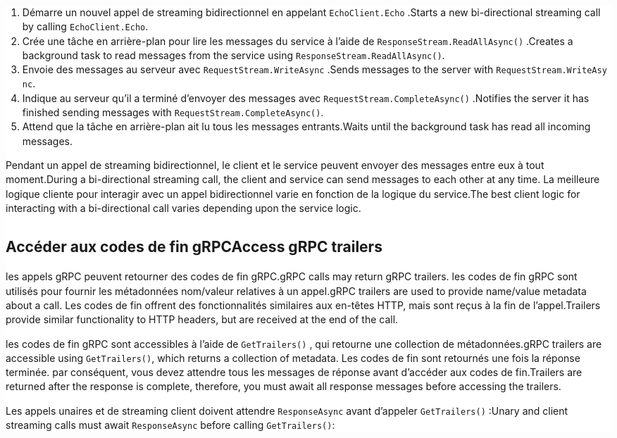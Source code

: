 1. <span data-ttu-id="71884-184">Démarre un nouvel appel de streaming bidirectionnel en appelant `EchoClient.Echo` .</span><span class="sxs-lookup"><span data-stu-id="71884-184">Starts a new bi-directional streaming call by calling `EchoClient.Echo`.</span></span>
2. <span data-ttu-id="71884-185">Crée une tâche en arrière-plan pour lire les messages du service à l’aide de `ResponseStream.ReadAllAsync()` .</span><span class="sxs-lookup"><span data-stu-id="71884-185">Creates a background task to read messages from the service using `ResponseStream.ReadAllAsync()`.</span></span>
3. <span data-ttu-id="71884-186">Envoie des messages au serveur avec `RequestStream.WriteAsync` .</span><span class="sxs-lookup"><span data-stu-id="71884-186">Sends messages to the server with `RequestStream.WriteAsync`.</span></span>
4. <span data-ttu-id="71884-187">Indique au serveur qu’il a terminé d’envoyer des messages avec `RequestStream.CompleteAsync()` .</span><span class="sxs-lookup"><span data-stu-id="71884-187">Notifies the server it has finished sending messages with `RequestStream.CompleteAsync()`.</span></span>
5. <span data-ttu-id="71884-188">Attend que la tâche en arrière-plan ait lu tous les messages entrants.</span><span class="sxs-lookup"><span data-stu-id="71884-188">Waits until the background task has read all incoming messages.</span></span>

<span data-ttu-id="71884-189">Pendant un appel de streaming bidirectionnel, le client et le service peuvent envoyer des messages entre eux à tout moment.</span><span class="sxs-lookup"><span data-stu-id="71884-189">During a bi-directional streaming call, the client and service can send messages to each other at any time.</span></span> <span data-ttu-id="71884-190">La meilleure logique cliente pour interagir avec un appel bidirectionnel varie en fonction de la logique du service.</span><span class="sxs-lookup"><span data-stu-id="71884-190">The best client logic for interacting with a bi-directional call varies depending upon the service logic.</span></span>

## <a name="access-grpc-trailers"></a><span data-ttu-id="71884-191">Accéder aux codes de fin gRPC</span><span class="sxs-lookup"><span data-stu-id="71884-191">Access gRPC trailers</span></span>

<span data-ttu-id="71884-192">les appels gRPC peuvent retourner des codes de fin gRPC.</span><span class="sxs-lookup"><span data-stu-id="71884-192">gRPC calls may return gRPC trailers.</span></span> <span data-ttu-id="71884-193">les codes de fin gRPC sont utilisés pour fournir les métadonnées nom/valeur relatives à un appel.</span><span class="sxs-lookup"><span data-stu-id="71884-193">gRPC trailers are used to provide name/value metadata about a call.</span></span> <span data-ttu-id="71884-194">Les codes de fin offrent des fonctionnalités similaires aux en-têtes HTTP, mais sont reçus à la fin de l’appel.</span><span class="sxs-lookup"><span data-stu-id="71884-194">Trailers provide similar functionality to HTTP headers, but are received at the end of the call.</span></span>

<span data-ttu-id="71884-195">les codes de fin gRPC sont accessibles à l’aide de `GetTrailers()` , qui retourne une collection de métadonnées.</span><span class="sxs-lookup"><span data-stu-id="71884-195">gRPC trailers are accessible using `GetTrailers()`, which returns a collection of metadata.</span></span> <span data-ttu-id="71884-196">Les codes de fin sont retournés une fois la réponse terminée. par conséquent, vous devez attendre tous les messages de réponse avant d’accéder aux codes de fin.</span><span class="sxs-lookup"><span data-stu-id="71884-196">Trailers are returned after the response is complete, therefore, you must await all response messages before accessing the trailers.</span></span>

<span data-ttu-id="71884-197">Les appels unaires et de streaming client doivent attendre `ResponseAsync` avant d’appeler `GetTrailers()` :</span><span class="sxs-lookup"><span data-stu-id="71884-197">Unary and client streaming calls must await `ResponseAsync` before calling `GetTrailers()`:</span></span>
